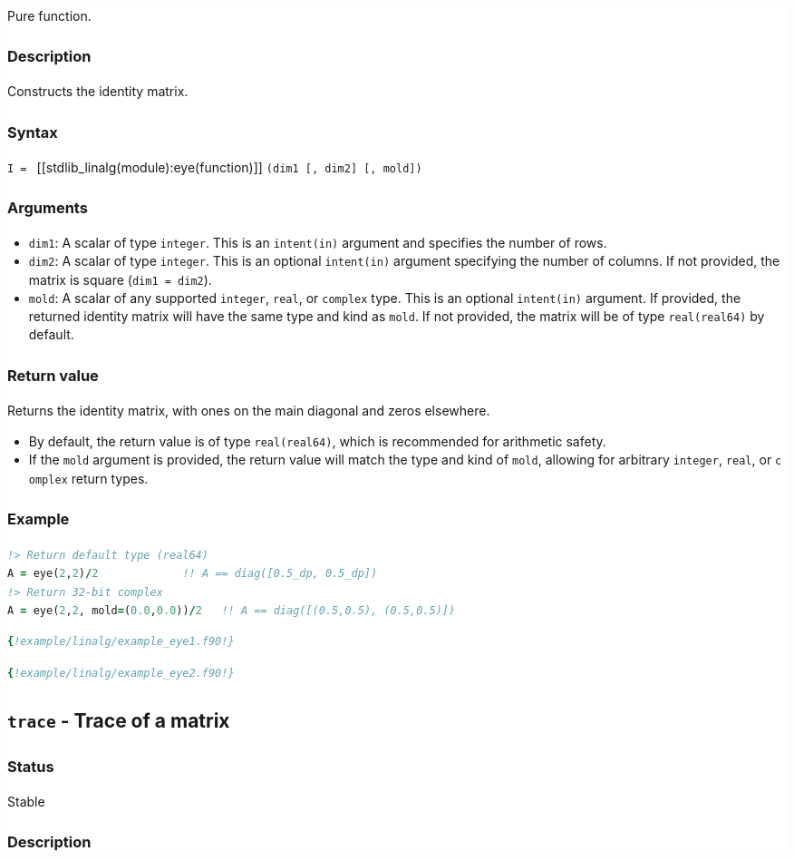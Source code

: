 Pure function.

### Description

Constructs the identity matrix.

### Syntax

`I = ` [[stdlib_linalg(module):eye(function)]] `(dim1 [, dim2] [, mold])`

### Arguments

- `dim1`: A scalar of type `integer`. This is an `intent(in)` argument and specifies the number of rows.
- `dim2`: A scalar of type `integer`. This is an optional `intent(in)` argument specifying the number of columns. If not provided, the matrix is square (`dim1 = dim2`).
- `mold`: A scalar of any supported `integer`, `real`, or `complex` type. This is an optional `intent(in)` argument. If provided, the returned identity matrix will have the same type and kind as `mold`. If not provided, the matrix will be of type `real(real64)` by default.

### Return value

Returns the identity matrix, with ones on the main diagonal and zeros elsewhere. 

- By default, the return value is of type `real(real64)`, which is recommended for arithmetic safety.
- If the `mold` argument is provided, the return value will match the type and kind of `mold`, allowing for arbitrary `integer`, `real`, or `complex` return types.

### Example

```fortran
!> Return default type (real64)
A = eye(2,2)/2             !! A == diag([0.5_dp, 0.5_dp])
!> Return 32-bit complex
A = eye(2,2, mold=(0.0,0.0))/2   !! A == diag([(0.5,0.5), (0.5,0.5)])
```

```fortran
{!example/linalg/example_eye1.f90!}
```

```fortran
{!example/linalg/example_eye2.f90!}
```

## `trace` - Trace of a matrix

### Status

Stable

### Description
